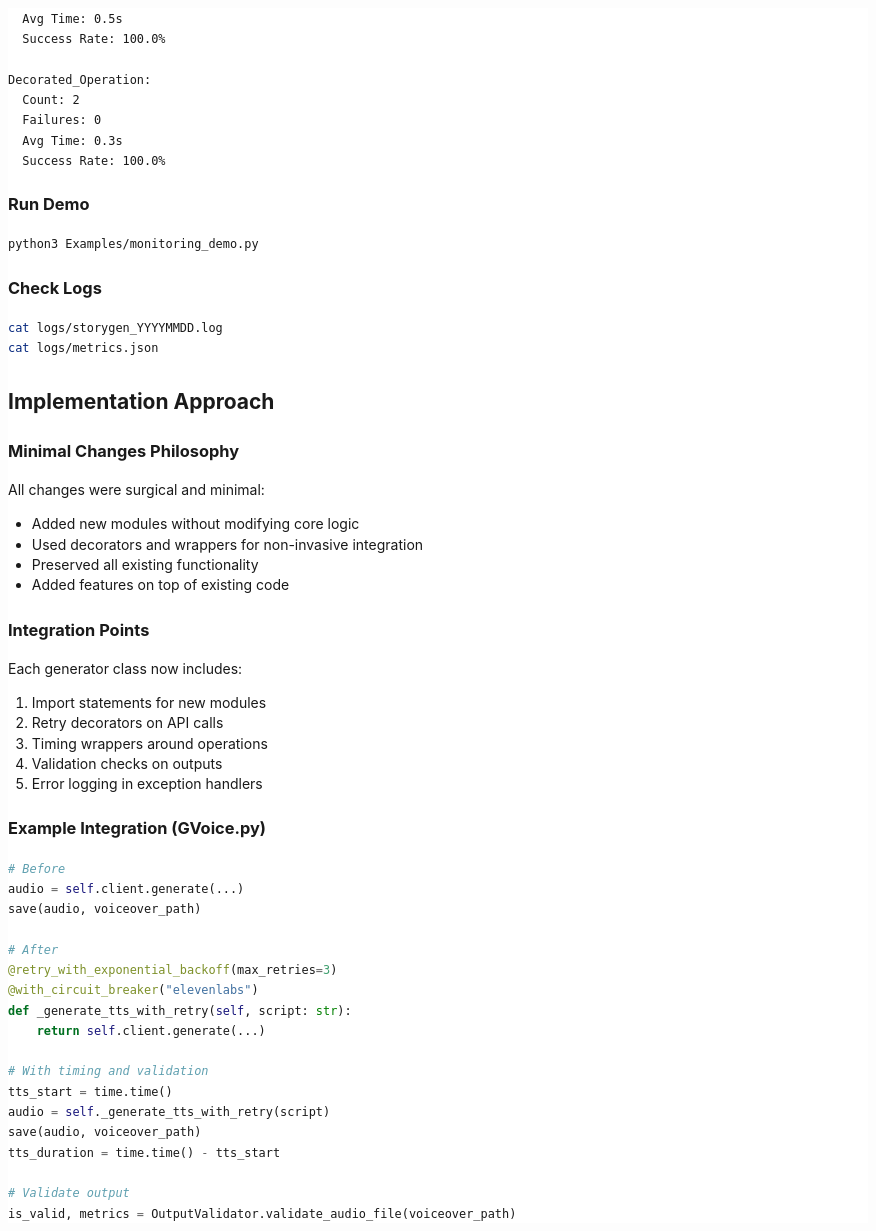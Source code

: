 ```
  Avg Time: 0.5s
  Success Rate: 100.0%

Decorated_Operation:
  Count: 2
  Failures: 0
  Avg Time: 0.3s
  Success Rate: 100.0%
```

### Run Demo
```bash
python3 Examples/monitoring_demo.py
```

### Check Logs
```bash
cat logs/storygen_YYYYMMDD.log
cat logs/metrics.json
```

## Implementation Approach

### Minimal Changes Philosophy
All changes were surgical and minimal:
- Added new modules without modifying core logic
- Used decorators and wrappers for non-invasive integration
- Preserved all existing functionality
- Added features on top of existing code

### Integration Points
Each generator class now includes:
1. Import statements for new modules
2. Retry decorators on API calls
3. Timing wrappers around operations
4. Validation checks on outputs
5. Error logging in exception handlers

### Example Integration (GVoice.py)
```python
# Before
audio = self.client.generate(...)
save(audio, voiceover_path)

# After
@retry_with_exponential_backoff(max_retries=3)
@with_circuit_breaker("elevenlabs")
def _generate_tts_with_retry(self, script: str):
    return self.client.generate(...)

# With timing and validation
tts_start = time.time()
audio = self._generate_tts_with_retry(script)
save(audio, voiceover_path)
tts_duration = time.time() - tts_start

# Validate output
is_valid, metrics = OutputValidator.validate_audio_file(voiceover_path)
```
